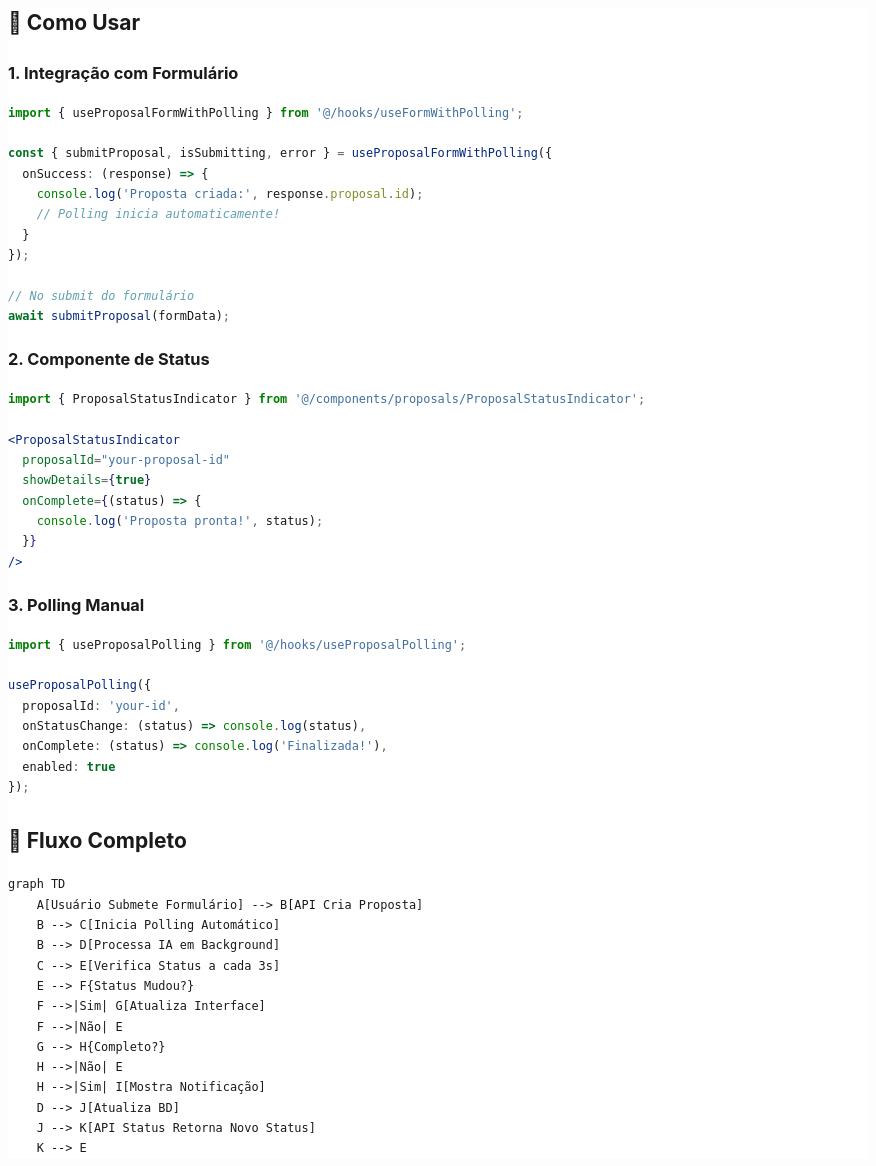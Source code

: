```
```

## 🚀 Como Usar

### **1. Integração com Formulário**
```typescript
import { useProposalFormWithPolling } from '@/hooks/useFormWithPolling';

const { submitProposal, isSubmitting, error } = useProposalFormWithPolling({
  onSuccess: (response) => {
    console.log('Proposta criada:', response.proposal.id);
    // Polling inicia automaticamente!
  }
});

// No submit do formulário
await submitProposal(formData);
```

### **2. Componente de Status**
```jsx
import { ProposalStatusIndicator } from '@/components/proposals/ProposalStatusIndicator';

<ProposalStatusIndicator
  proposalId="your-proposal-id"
  showDetails={true}
  onComplete={(status) => {
    console.log('Proposta pronta!', status);
  }}
/>
```

### **3. Polling Manual**
```typescript
import { useProposalPolling } from '@/hooks/useProposalPolling';

useProposalPolling({
  proposalId: 'your-id',
  onStatusChange: (status) => console.log(status),
  onComplete: (status) => console.log('Finalizada!'),
  enabled: true
});
```

## 🔄 Fluxo Completo

```mermaid
graph TD
    A[Usuário Submete Formulário] --> B[API Cria Proposta]
    B --> C[Inicia Polling Automático]
    B --> D[Processa IA em Background]
    C --> E[Verifica Status a cada 3s]
    E --> F{Status Mudou?}
    F -->|Sim| G[Atualiza Interface]
    F -->|Não| E
    G --> H{Completo?}
    H -->|Não| E
    H -->|Sim| I[Mostra Notificação]
    D --> J[Atualiza BD]
    J --> K[API Status Retorna Novo Status]
    K --> E
```

